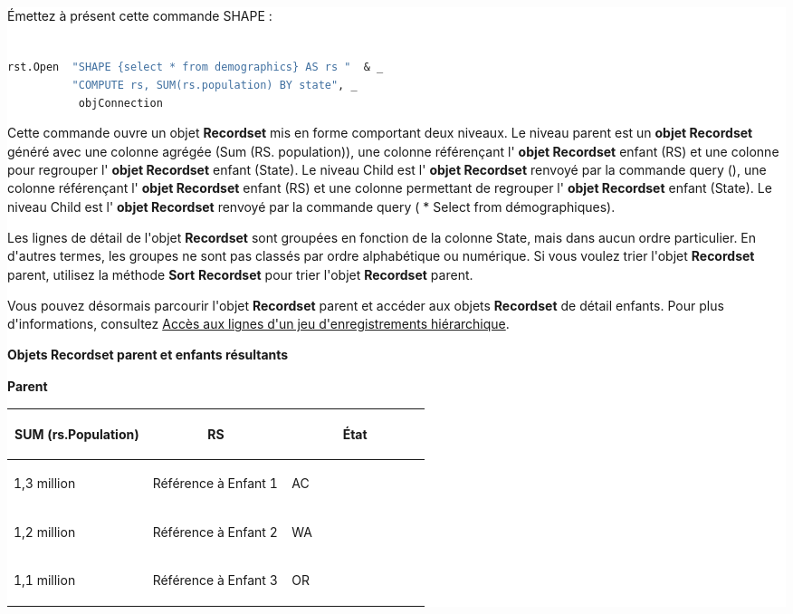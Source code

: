 
Émettez à présent cette commande SHAPE :

```vb 
 
rst.Open  "SHAPE {select * from demographics} AS rs "  & _ 
          "COMPUTE rs, SUM(rs.population) BY state", _ 
           objConnection 
```

Cette commande ouvre un objet **Recordset** mis en forme comportant deux niveaux. Le niveau parent est un **objet Recordset** généré avec une colonne agrégée (Sum (RS. population)), une colonne référençant l' **objet Recordset** enfant (RS) et une colonne pour regrouper l' **objet Recordset** enfant (State). Le niveau Child est l' **objet Recordset** renvoyé par la commande query (), une colonne référençant l' **objet Recordset** enfant (RS) et une colonne permettant de regrouper l' **objet Recordset** enfant (State). Le niveau Child est l' **objet Recordset** renvoyé par la commande query ( \* Select from démographiques).

Les lignes de détail de l'objet **Recordset** sont groupées en fonction de la colonne State, mais dans aucun ordre particulier. En d'autres termes, les groupes ne sont pas classés par ordre alphabétique ou numérique. Si vous voulez trier l'objet **Recordset** parent, utilisez la méthode **Sort** **Recordset** pour trier l'objet **Recordset** parent.

Vous pouvez désormais parcourir l'objet **Recordset** parent et accéder aux objets **Recordset** de détail enfants. Pour plus d'informations, consultez [Accès aux lignes d'un jeu d'enregistrements hiérarchique](accessing-rows-in-a-hierarchical-recordset.md).

**Objets Recordset parent et enfants résultants**

**Parent**

<table>
<colgroup>
<col style="width: 33%" />
<col style="width: 33%" />
<col style="width: 33%" />
</colgroup>
<thead>
<tr class="header">
<th><p>SUM (rs.Population)</p></th>
<th><p>RS</p></th>
<th><p>État</p></th>
</tr>
</thead>
<tbody>
<tr class="odd">
<td><p>1,3 million</p></td>
<td><p>Référence à Enfant 1</p></td>
<td><p>AC</p></td>
</tr>
<tr class="even">
<td><p>1,2 million</p></td>
<td><p>Référence à Enfant 2</p></td>
<td><p>WA</p></td>
</tr>
<tr class="odd">
<td><p>1,1 million</p></td>
<td><p>Référence à Enfant 3</p></td>
<td><p>OR</p></td>
</tr>
</tbody>
</table>
